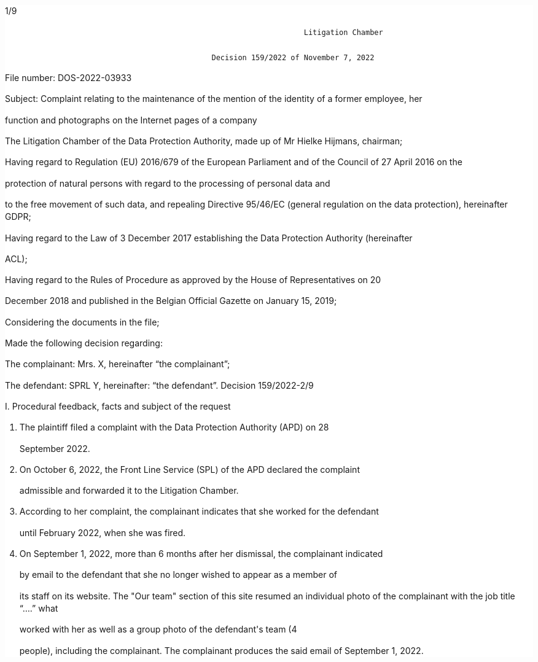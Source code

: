 1/9

                                                                        Litigation Chamber

                                                   Decision 159/2022 of November 7, 2022

File number: DOS-2022-03933

Subject: Complaint relating to the maintenance of the mention of the identity of a former employee, her

function and photographs on the Internet pages of a company

The Litigation Chamber of the Data Protection Authority, made up of Mr Hielke
Hijmans, chairman;

Having regard to Regulation (EU) 2016/679 of the European Parliament and of the Council of 27 April 2016 on the

protection of natural persons with regard to the processing of personal data and

to the free movement of such data, and repealing Directive 95/46/EC (general regulation on the
data protection), hereinafter GDPR;

Having regard to the Law of 3 December 2017 establishing the Data Protection Authority (hereinafter

ACL);

Having regard to the Rules of Procedure as approved by the House of Representatives on 20

December 2018 and published in the Belgian Official Gazette on January 15, 2019;

Considering the documents in the file;

Made the following decision regarding:

The complainant: Mrs. X, hereinafter “the complainant”;

The defendant: SPRL Y, hereinafter: “the defendant”. Decision 159/2022-2/9

I. Procedural feedback, facts and subject of the request

  1. The plaintiff filed a complaint with the Data Protection Authority (APD) on 28

      September 2022.

  2. On October 6, 2022, the Front Line Service (SPL) of the APD declared the complaint

      admissible and forwarded it to the Litigation Chamber.

  3. According to her complaint, the complainant indicates that she worked for the defendant

      until February 2022, when she was fired.

  4. On September 1, 2022, more than 6 months after her dismissal, the complainant indicated

      by email to the defendant that she no longer wished to appear as a member of

      its staff on its website. The "Our team" section of this site resumed
      an individual photo of the complainant with the job title “….” what

      worked with her as well as a group photo of the defendant's team (4

      people), including the complainant. The complainant produces the said email of September 1, 2022.
